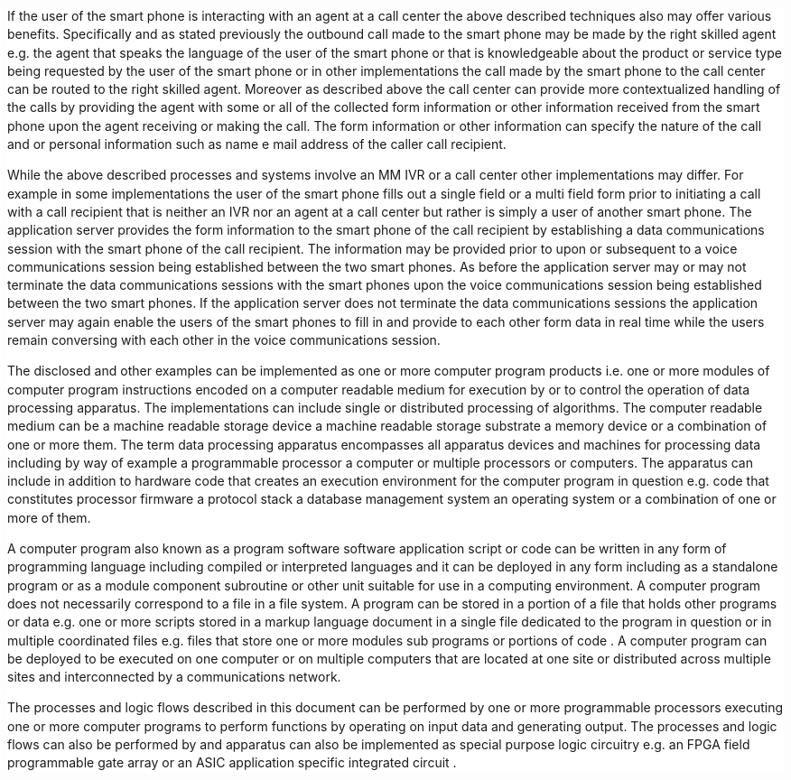 If the user of the smart phone is interacting with an agent at a call center the above described techniques also may offer various benefits. Specifically and as stated previously the outbound call made to the smart phone may be made by the right skilled agent e.g. the agent that speaks the language of the user of the smart phone or that is knowledgeable about the product or service type being requested by the user of the smart phone or in other implementations the call made by the smart phone to the call center can be routed to the right skilled agent. Moreover as described above the call center can provide more contextualized handling of the calls by providing the agent with some or all of the collected form information or other information received from the smart phone upon the agent receiving or making the call. The form information or other information can specify the nature of the call and or personal information such as name e mail address of the caller call recipient.

While the above described processes and systems involve an MM IVR or a call center other implementations may differ. For example in some implementations the user of the smart phone fills out a single field or a multi field form prior to initiating a call with a call recipient that is neither an IVR nor an agent at a call center but rather is simply a user of another smart phone. The application server provides the form information to the smart phone of the call recipient by establishing a data communications session with the smart phone of the call recipient. The information may be provided prior to upon or subsequent to a voice communications session being established between the two smart phones. As before the application server may or may not terminate the data communications sessions with the smart phones upon the voice communications session being established between the two smart phones. If the application server does not terminate the data communications sessions the application server may again enable the users of the smart phones to fill in and provide to each other form data in real time while the users remain conversing with each other in the voice communications session.

The disclosed and other examples can be implemented as one or more computer program products i.e. one or more modules of computer program instructions encoded on a computer readable medium for execution by or to control the operation of data processing apparatus. The implementations can include single or distributed processing of algorithms. The computer readable medium can be a machine readable storage device a machine readable storage substrate a memory device or a combination of one or more them. The term data processing apparatus encompasses all apparatus devices and machines for processing data including by way of example a programmable processor a computer or multiple processors or computers. The apparatus can include in addition to hardware code that creates an execution environment for the computer program in question e.g. code that constitutes processor firmware a protocol stack a database management system an operating system or a combination of one or more of them.

A computer program also known as a program software software application script or code can be written in any form of programming language including compiled or interpreted languages and it can be deployed in any form including as a standalone program or as a module component subroutine or other unit suitable for use in a computing environment. A computer program does not necessarily correspond to a file in a file system. A program can be stored in a portion of a file that holds other programs or data e.g. one or more scripts stored in a markup language document in a single file dedicated to the program in question or in multiple coordinated files e.g. files that store one or more modules sub programs or portions of code . A computer program can be deployed to be executed on one computer or on multiple computers that are located at one site or distributed across multiple sites and interconnected by a communications network.

The processes and logic flows described in this document can be performed by one or more programmable processors executing one or more computer programs to perform functions by operating on input data and generating output. The processes and logic flows can also be performed by and apparatus can also be implemented as special purpose logic circuitry e.g. an FPGA field programmable gate array or an ASIC application specific integrated circuit .
